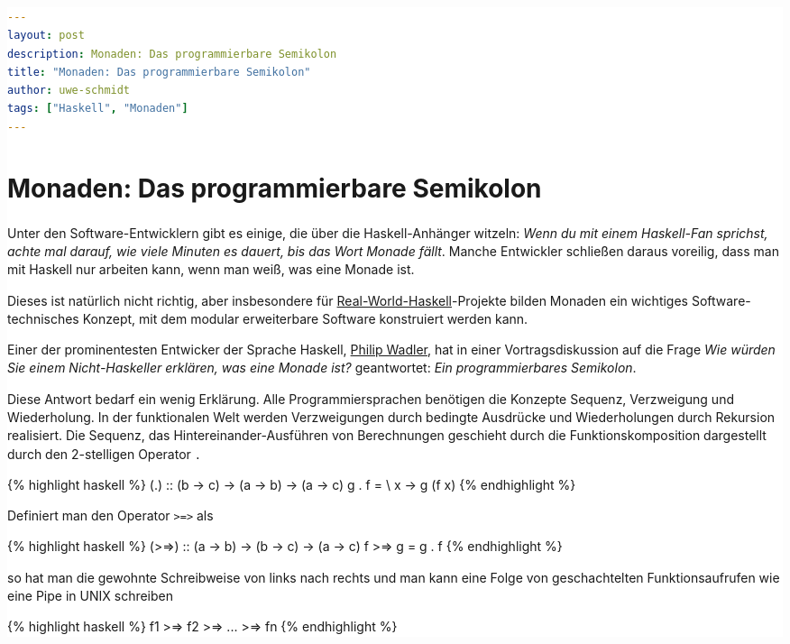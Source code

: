 ```yaml
---
layout: post
description: Monaden: Das programmierbare Semikolon
title: "Monaden: Das programmierbare Semikolon"
author: uwe-schmidt
tags: ["Haskell", "Monaden"]
---
```


# Monaden: Das programmierbare Semikolon #

Unter den Software-Entwicklern gibt es einige, die über die
Haskell-Anhänger witzeln: *Wenn du mit einem Haskell-Fan sprichst,
achte mal darauf, wie viele Minuten es dauert, bis das Wort Monade
fällt*. Manche Entwickler schließen daraus voreilig, dass man mit
Haskell nur arbeiten kann, wenn man weiß, was eine Monade ist.

Dieses ist natürlich nicht richtig, aber insbesondere für
[Real-World-Haskell][rwh]-Projekte bilden Monaden ein wichtiges
Software-technisches Konzept, mit dem modular erweiterbare Software
konstruiert werden kann.

Einer der prominentesten Entwicker der Sprache Haskell,
[Philip Wadler][wadler], hat in einer Vortragsdiskussion auf die Frage
*Wie würden Sie einem Nicht-Haskeller erklären, was eine Monade ist?*
geantwortet: *Ein programmierbares Semikolon*.

Diese Antwort bedarf ein wenig Erklärung. Alle Programmiersprachen
benötigen die Konzepte Sequenz, Verzweigung und Wiederholung. In der
funktionalen Welt werden Verzweigungen durch bedingte Ausdrücke und
Wiederholungen durch Rekursion realisiert. Die Sequenz, das
Hintereinander-Ausführen von Berechnungen geschieht durch die
Funktionskomposition dargestellt durch den 2-stelligen Operator `.`

{% highlight haskell %}
(.) :: (b -> c) -> (a -> b) -> (a -> c)
g . f = \ x -> g (f x)
{% endhighlight %}

Definiert man den Operator `>=>` als

{% highlight haskell %}
(>=>) :: (a -> b) -> (b -> c) -> (a -> c)
f >=> g = g . f
{% endhighlight %}

so hat man die gewohnte Schreibweise von links nach rechts und man
kann eine Folge von geschachtelten Funktionsaufrufen wie eine Pipe in
UNIX schreiben

{% highlight haskell %}
f1 >=> f2 >=> ... >=> fn
{% endhighlight %}


[ControlMonadError]:	<http://hackage.haskell.org/packages/archive/mtl/latest/doc/html/Control-Monad-Error.html> "Control.Monad.Error"
[DataEither]:           <http://hackage.haskell.org/packages/archive/base/latest/doc/html/Data-Either.html#t:Either> "Data.Either"
[IO]:					<http://hackage.haskell.org/packages/archive/base/latest/doc/html/Prelude.html#t:IO> "IO"
[MonadError]:			<http://hackage.haskell.org/packages/archive/mtl/latest/doc/html/Control-Monad-Error.html#t:MonadError> "MonadError"
[Maybe]:				<http://hackage.haskell.org/packages/archive/base/latest/doc/html/Prelude.html#t:Maybe> "Maybe"
[mtl]:					<http://hackage.haskell.org/package/mtl> "mtl"
[rwh]:                  <http://www.realworldhaskell.org/> "Real World Haskell"
[wadler]:				<http://homepages.inf.ed.ac.uk/wadler/> "Philip Wadler"